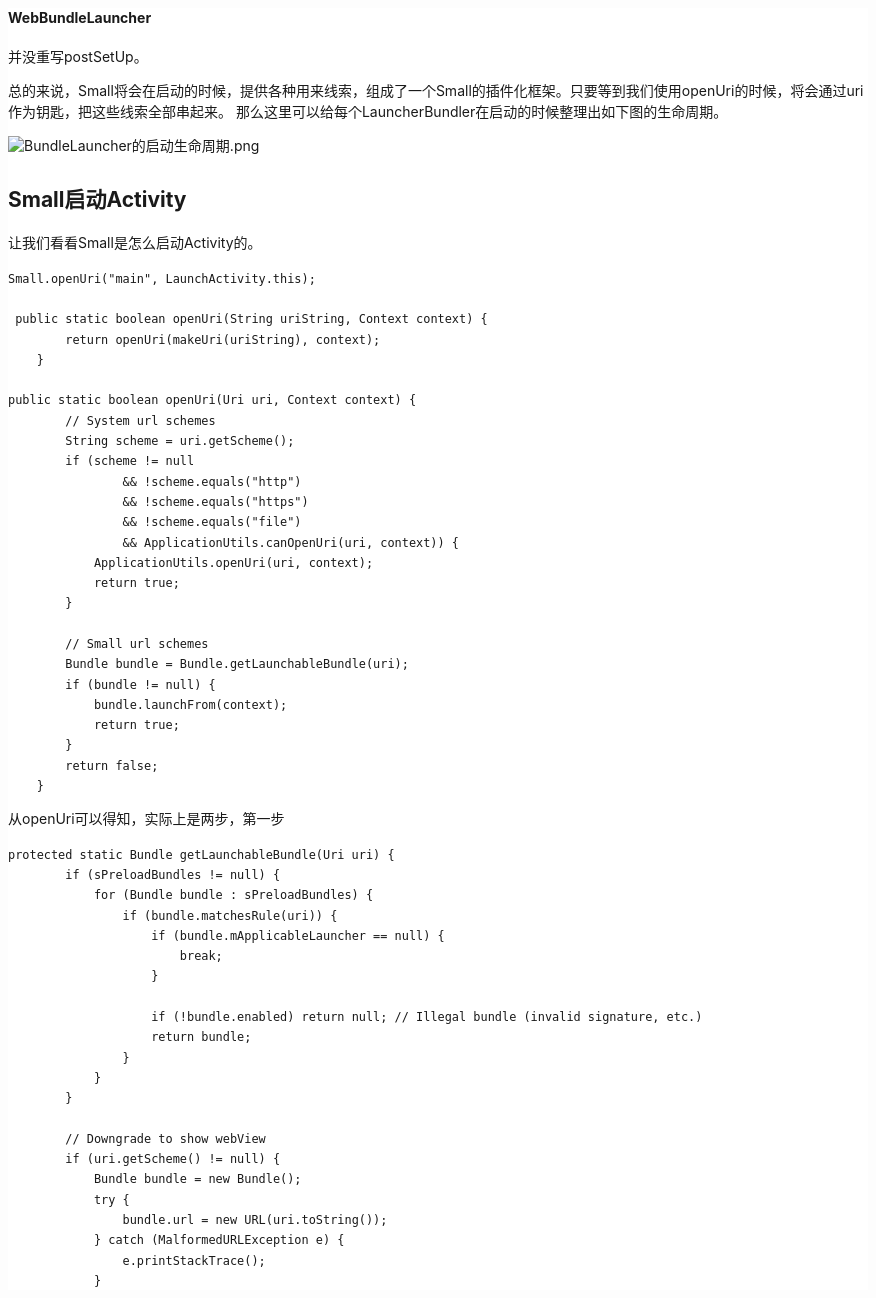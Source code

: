 #### WebBundleLauncher
并没重写postSetUp。

总的来说，Small将会在启动的时候，提供各种用来线索，组成了一个Small的插件化框架。只要等到我们使用openUri的时候，将会通过uri作为钥匙，把这些线索全部串起来。
那么这里可以给每个LauncherBundler在启动的时候整理出如下图的生命周期。

![BundleLauncher的启动生命周期.png](/images/BundleLauncher的启动生命周期.png)



## Small启动Activity
让我们看看Small是怎么启动Activity的。
```
Small.openUri("main", LaunchActivity.this);

 public static boolean openUri(String uriString, Context context) {
        return openUri(makeUri(uriString), context);
    }

public static boolean openUri(Uri uri, Context context) {
        // System url schemes
        String scheme = uri.getScheme();
        if (scheme != null
                && !scheme.equals("http")
                && !scheme.equals("https")
                && !scheme.equals("file")
                && ApplicationUtils.canOpenUri(uri, context)) {
            ApplicationUtils.openUri(uri, context);
            return true;
        }

        // Small url schemes
        Bundle bundle = Bundle.getLaunchableBundle(uri);
        if (bundle != null) {
            bundle.launchFrom(context);
            return true;
        }
        return false;
    }
```
从openUri可以得知，实际上是两步，第一步
```
protected static Bundle getLaunchableBundle(Uri uri) {
        if (sPreloadBundles != null) {
            for (Bundle bundle : sPreloadBundles) {
                if (bundle.matchesRule(uri)) {
                    if (bundle.mApplicableLauncher == null) {
                        break;
                    }

                    if (!bundle.enabled) return null; // Illegal bundle (invalid signature, etc.)
                    return bundle;
                }
            }
        }

        // Downgrade to show webView
        if (uri.getScheme() != null) {
            Bundle bundle = new Bundle();
            try {
                bundle.url = new URL(uri.toString());
            } catch (MalformedURLException e) {
                e.printStackTrace();
            }
```
